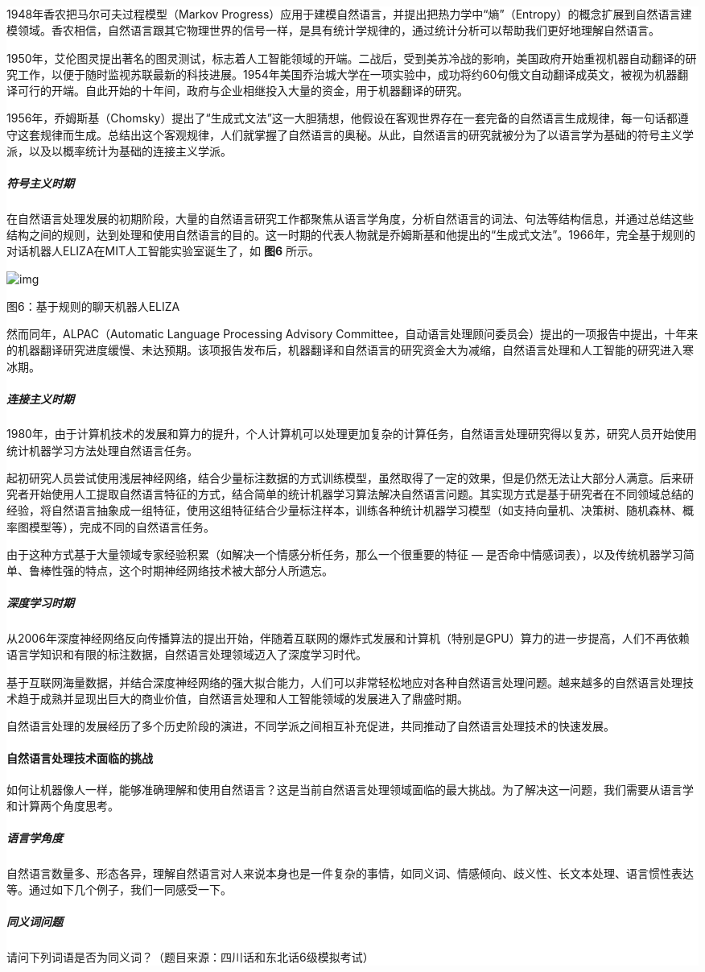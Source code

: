 1948年香农把马尔可夫过程模型（Markov Progress）应用于建模自然语言，并提出把热力学中“熵”（Entropy）的概念扩展到自然语言建模领域。香农相信，自然语言跟其它物理世界的信号一样，是具有统计学规律的，通过统计分析可以帮助我们更好地理解自然语言。

1950年，艾伦图灵提出著名的图灵测试，标志着人工智能领域的开端。二战后，受到美苏冷战的影响，美国政府开始重视机器自动翻译的研究工作，以便于随时监视苏联最新的科技进展。1954年美国乔治城大学在一项实验中，成功将约60句俄文自动翻译成英文，被视为机器翻译可行的开端。自此开始的十年间，政府与企业相继投入大量的资金，用于机器翻译的研究。

1956年，乔姆斯基（Chomsky）提出了“生成式文法”这一大胆猜想，他假设在客观世界存在一套完备的自然语言生成规律，每一句话都遵守这套规律而生成。总结出这个客观规律，人们就掌握了自然语言的奥秘。从此，自然语言的研究就被分为了以语言学为基础的符号主义学派，以及以概率统计为基础的连接主义学派。



##### 符号主义时期

在自然语言处理发展的初期阶段，大量的自然语言研究工作都聚焦从语言学角度，分析自然语言的词法、句法等结构信息，并通过总结这些结构之间的规则，达到处理和使用自然语言的目的。这一时期的代表人物就是乔姆斯基和他提出的“生成式文法”。1966年，完全基于规则的对话机器人ELIZA在MIT人工智能实验室诞生了，如 **图6** 所示。

![img](https://ai-studio-static-online.cdn.bcebos.com/3959278875cc43a5a75a00a129a8291a59bb244039354107a507812477210dd5)

图6：基于规则的聊天机器人ELIZA

然而同年，ALPAC（Automatic Language Processing Advisory Committee，自动语言处理顾问委员会）提出的一项报告中提出，十年来的机器翻译研究进度缓慢、未达预期。该项报告发布后，机器翻译和自然语言的研究资金大为减缩，自然语言处理和人工智能的研究进入寒冰期。



##### 连接主义时期

1980年，由于计算机技术的发展和算力的提升，个人计算机可以处理更加复杂的计算任务，自然语言处理研究得以复苏，研究人员开始使用统计机器学习方法处理自然语言任务。

起初研究人员尝试使用浅层神经网络，结合少量标注数据的方式训练模型，虽然取得了一定的效果，但是仍然无法让大部分人满意。后来研究者开始使用人工提取自然语言特征的方式，结合简单的统计机器学习算法解决自然语言问题。其实现方式是基于研究者在不同领域总结的经验，将自然语言抽象成一组特征，使用这组特征结合少量标注样本，训练各种统计机器学习模型（如支持向量机、决策树、随机森林、概率图模型等），完成不同的自然语言任务。

由于这种方式基于大量领域专家经验积累（如解决一个情感分析任务，那么一个很重要的特征 — 是否命中情感词表），以及传统机器学习简单、鲁棒性强的特点，这个时期神经网络技术被大部分人所遗忘。



##### 深度学习时期

从2006年深度神经网络反向传播算法的提出开始，伴随着互联网的爆炸式发展和计算机（特别是GPU）算力的进一步提高，人们不再依赖语言学知识和有限的标注数据，自然语言处理领域迈入了深度学习时代。

基于互联网海量数据，并结合深度神经网络的强大拟合能力，人们可以非常轻松地应对各种自然语言处理问题。越来越多的自然语言处理技术趋于成熟并显现出巨大的商业价值，自然语言处理和人工智能领域的发展进入了鼎盛时期。

自然语言处理的发展经历了多个历史阶段的演进，不同学派之间相互补充促进，共同推动了自然语言处理技术的快速发展。



#### 自然语言处理技术面临的挑战

如何让机器像人一样，能够准确理解和使用自然语言？这是当前自然语言处理领域面临的最大挑战。为了解决这一问题，我们需要从语言学和计算两个角度思考。



##### 语言学角度

自然语言数量多、形态各异，理解自然语言对人来说本身也是一件复杂的事情，如同义词、情感倾向、歧义性、长文本处理、语言惯性表达等。通过如下几个例子，我们一同感受一下。



##### 同义词问题

请问下列词语是否为同义词？（题目来源：四川话和东北话6级模拟考试）
